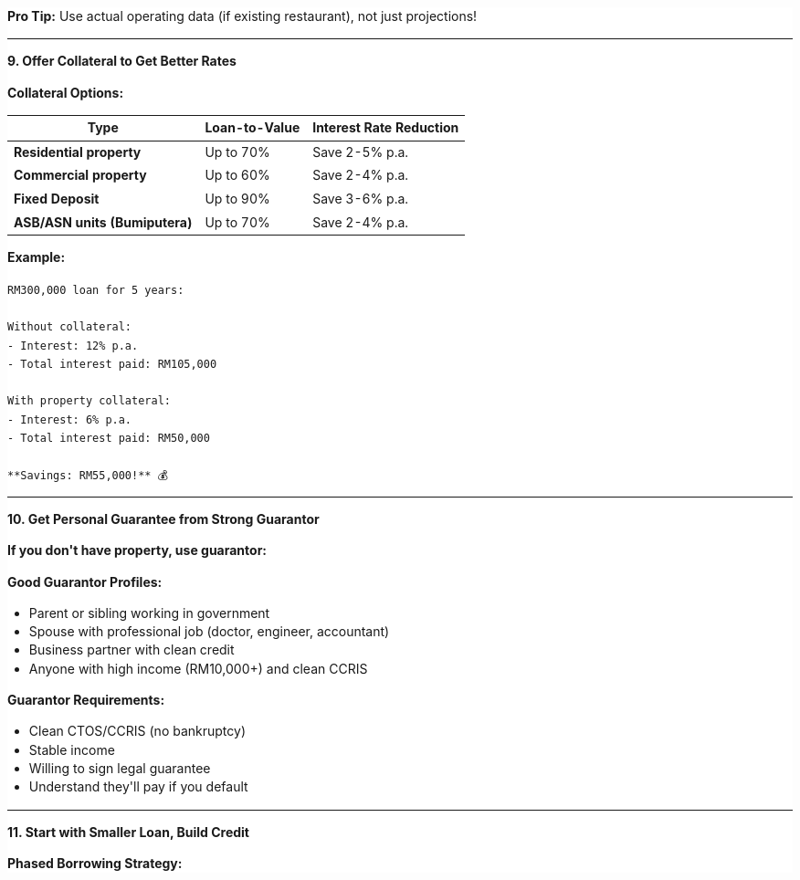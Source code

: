 **Pro Tip:** Use actual operating data (if existing restaurant), not just projections!

---

**9. Offer Collateral to Get Better Rates**

**Collateral Options:**

| Type | Loan-to-Value | Interest Rate Reduction |
|------|---------------|------------------------|
| **Residential property** | Up to 70% | Save 2-5% p.a. |
| **Commercial property** | Up to 60% | Save 2-4% p.a. |
| **Fixed Deposit** | Up to 90% | Save 3-6% p.a. |
| **ASB/ASN units (Bumiputera)** | Up to 70% | Save 2-4% p.a. |

**Example:**

```
RM300,000 loan for 5 years:

Without collateral:
- Interest: 12% p.a.
- Total interest paid: RM105,000

With property collateral:
- Interest: 6% p.a.
- Total interest paid: RM50,000

**Savings: RM55,000!** 💰
```

---

**10. Get Personal Guarantee from Strong Guarantor**

**If you don't have property, use guarantor:**

**Good Guarantor Profiles:**
- Parent or sibling working in government
- Spouse with professional job (doctor, engineer, accountant)
- Business partner with clean credit
- Anyone with high income (RM10,000+) and clean CCRIS

**Guarantor Requirements:**
- Clean CTOS/CCRIS (no bankruptcy)
- Stable income
- Willing to sign legal guarantee
- Understand they'll pay if you default

---

**11. Start with Smaller Loan, Build Credit**

**Phased Borrowing Strategy:**
